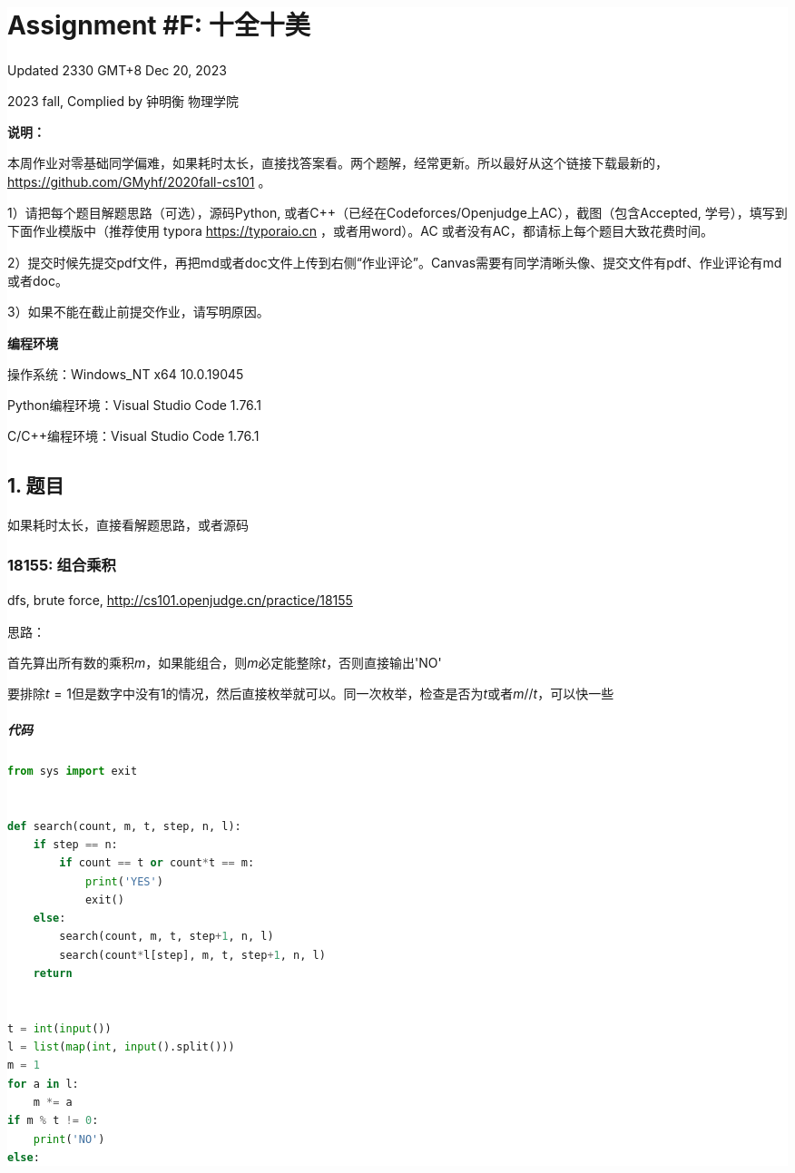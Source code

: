 # Assignment #F: 十全十美

Updated 2330 GMT+8 Dec 20, 2023

2023 fall, Complied by 钟明衡 物理学院



**说明：**

本周作业对零基础同学偏难，如果耗时太⻓，直接找答案看。两个题解，经常更新。所以最好从这个链接下载最新的，https://github.com/GMyhf/2020fall-cs101 。

1）请把每个题目解题思路（可选），源码Python, 或者C++（已经在Codeforces/Openjudge上AC），截图（包含Accepted, 学号），填写到下面作业模版中（推荐使用 typora https://typoraio.cn ，或者用word）。AC 或者没有AC，都请标上每个题目大致花费时间。

2）提交时候先提交pdf文件，再把md或者doc文件上传到右侧“作业评论”。Canvas需要有同学清晰头像、提交文件有pdf、作业评论有md或者doc。

3）如果不能在截止前提交作业，请写明原因。



**编程环境**

操作系统：Windows_NT x64 10.0.19045

Python编程环境：Visual Studio Code 1.76.1

C/C++编程环境：Visual Studio Code 1.76.1



## 1. 题目

如果耗时太⻓，直接看解题思路，或者源码



### 18155: 组合乘积

dfs, brute force, http://cs101.openjudge.cn/practice/18155



思路：

首先算出所有数的乘积$m$，如果能组合，则$m$必定能整除$t$，否则直接输出'NO'

要排除$t=1$但是数字中没有$1$的情况，然后直接枚举就可以。同一次枚举，检查是否为$t$或者$m//t$，可以快一些

##### 代码

```python
from sys import exit


def search(count, m, t, step, n, l):
    if step == n:
        if count == t or count*t == m:
            print('YES')
            exit()
    else:
        search(count, m, t, step+1, n, l)
        search(count*l[step], m, t, step+1, n, l)
    return


t = int(input())
l = list(map(int, input().split()))
m = 1
for a in l:
    m *= a
if m % t != 0:
    print('NO')
else:
```